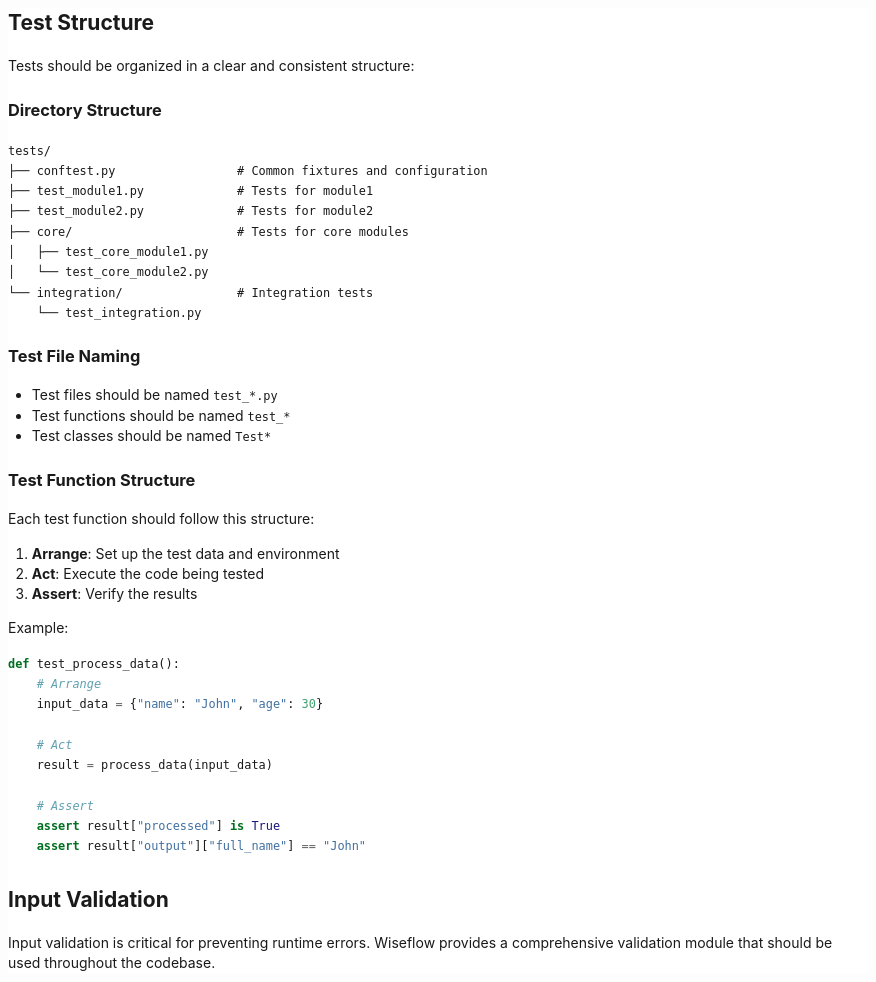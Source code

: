 ```python
```

## Test Structure

Tests should be organized in a clear and consistent structure:

### Directory Structure

```
tests/
├── conftest.py                 # Common fixtures and configuration
├── test_module1.py             # Tests for module1
├── test_module2.py             # Tests for module2
├── core/                       # Tests for core modules
│   ├── test_core_module1.py
│   └── test_core_module2.py
└── integration/                # Integration tests
    └── test_integration.py
```

### Test File Naming

- Test files should be named `test_*.py`
- Test functions should be named `test_*`
- Test classes should be named `Test*`

### Test Function Structure

Each test function should follow this structure:

1. **Arrange**: Set up the test data and environment
2. **Act**: Execute the code being tested
3. **Assert**: Verify the results

Example:
```python
def test_process_data():
    # Arrange
    input_data = {"name": "John", "age": 30}
    
    # Act
    result = process_data(input_data)
    
    # Assert
    assert result["processed"] is True
    assert result["output"]["full_name"] == "John"
```

## Input Validation

Input validation is critical for preventing runtime errors. Wiseflow provides a comprehensive validation module that should be used throughout the codebase.
